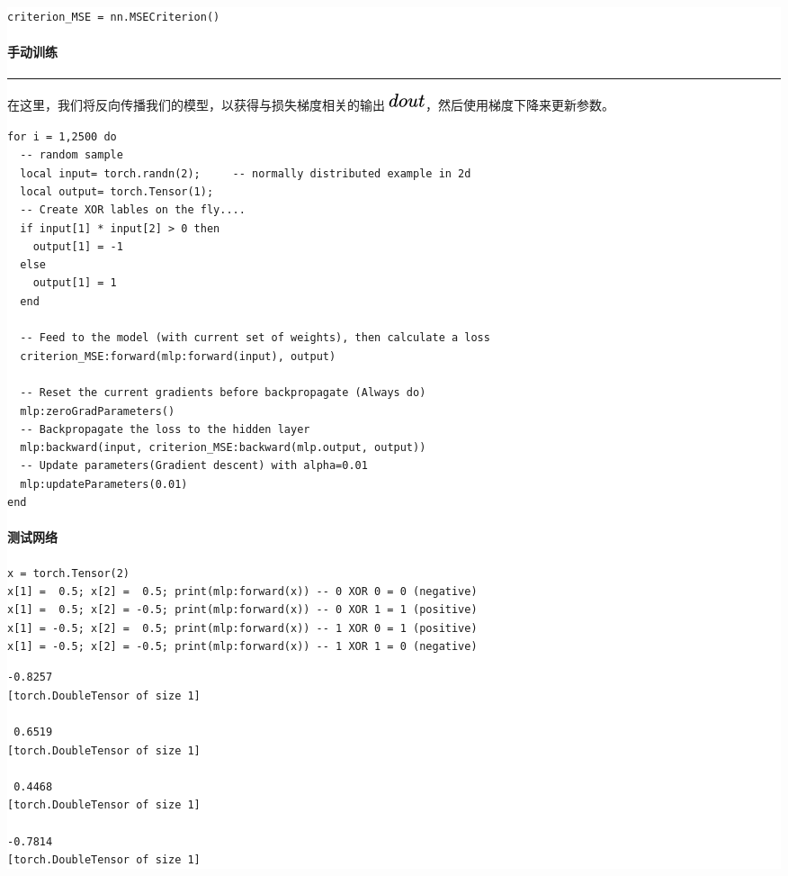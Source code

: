 ```
criterion_MSE = nn.MSECriterion() 
```

#### 手动训练

* * *

在这里，我们将反向传播我们的模型，以获得与损失梯度相关的输出 ![](img/9a616dbf.png)，然后使用梯度下降来更新参数。

```
for i = 1,2500 do
  -- random sample
  local input= torch.randn(2);     -- normally distributed example in 2d
  local output= torch.Tensor(1);
  -- Create XOR lables on the fly....
  if input[1] * input[2] > 0 then  
    output[1] = -1
  else
    output[1] = 1
  end

  -- Feed to the model (with current set of weights), then calculate a loss
  criterion_MSE:forward(mlp:forward(input), output)

  -- Reset the current gradients before backpropagate (Always do)
  mlp:zeroGradParameters()
  -- Backpropagate the loss to the hidden layer
  mlp:backward(input, criterion_MSE:backward(mlp.output, output))
  -- Update parameters(Gradient descent) with alpha=0.01
  mlp:updateParameters(0.01)
end 
```

#### 测试网络

```
x = torch.Tensor(2)
x[1] =  0.5; x[2] =  0.5; print(mlp:forward(x)) -- 0 XOR 0 = 0 (negative)
x[1] =  0.5; x[2] = -0.5; print(mlp:forward(x)) -- 0 XOR 1 = 1 (positive)
x[1] = -0.5; x[2] =  0.5; print(mlp:forward(x)) -- 1 XOR 0 = 1 (positive)
x[1] = -0.5; x[2] = -0.5; print(mlp:forward(x)) -- 1 XOR 1 = 0 (negative) 
```

```
-0.8257
[torch.DoubleTensor of size 1]

 0.6519
[torch.DoubleTensor of size 1]

 0.4468
[torch.DoubleTensor of size 1]

-0.7814
[torch.DoubleTensor of size 1] 
```

